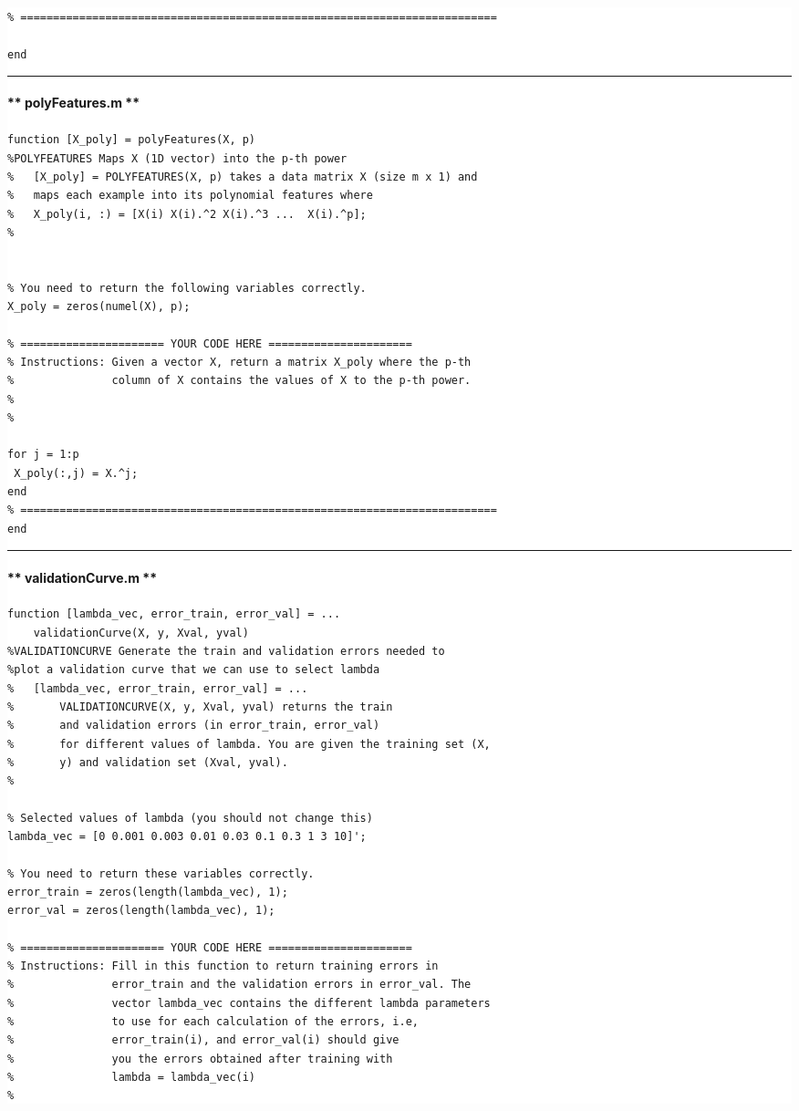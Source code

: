 ```regexp
% =========================================================================

end
```
******************
#### ** polyFeatures.m **

```regexp
function [X_poly] = polyFeatures(X, p)
%POLYFEATURES Maps X (1D vector) into the p-th power
%   [X_poly] = POLYFEATURES(X, p) takes a data matrix X (size m x 1) and
%   maps each example into its polynomial features where
%   X_poly(i, :) = [X(i) X(i).^2 X(i).^3 ...  X(i).^p];
%


% You need to return the following variables correctly.
X_poly = zeros(numel(X), p);

% ====================== YOUR CODE HERE ======================
% Instructions: Given a vector X, return a matrix X_poly where the p-th 
%               column of X contains the values of X to the p-th power.
%
% 

for j = 1:p
 X_poly(:,j) = X.^j;
end
% =========================================================================
end

```
*****************
#### ** validationCurve.m **

```regexp
function [lambda_vec, error_train, error_val] = ...
    validationCurve(X, y, Xval, yval)
%VALIDATIONCURVE Generate the train and validation errors needed to
%plot a validation curve that we can use to select lambda
%   [lambda_vec, error_train, error_val] = ...
%       VALIDATIONCURVE(X, y, Xval, yval) returns the train
%       and validation errors (in error_train, error_val)
%       for different values of lambda. You are given the training set (X,
%       y) and validation set (Xval, yval).
%

% Selected values of lambda (you should not change this)
lambda_vec = [0 0.001 0.003 0.01 0.03 0.1 0.3 1 3 10]';

% You need to return these variables correctly.
error_train = zeros(length(lambda_vec), 1);
error_val = zeros(length(lambda_vec), 1);

% ====================== YOUR CODE HERE ======================
% Instructions: Fill in this function to return training errors in 
%               error_train and the validation errors in error_val. The 
%               vector lambda_vec contains the different lambda parameters 
%               to use for each calculation of the errors, i.e, 
%               error_train(i), and error_val(i) should give 
%               you the errors obtained after training with 
%               lambda = lambda_vec(i)
%
```